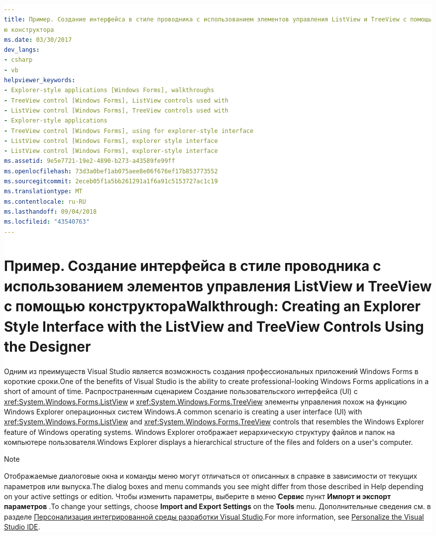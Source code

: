 ```yaml
---
title: Пример. Создание интерфейса в стиле проводника с использованием элементов управления ListView и TreeView с помощью конструктора
ms.date: 03/30/2017
dev_langs:
- csharp
- vb
helpviewer_keywords:
- Explorer-style applications [Windows Forms], walkthroughs
- TreeView control [Windows Forms], ListView controls used with
- ListView control [Windows Forms], TreeView controls used with
- Explorer-style applications
- TreeView control [Windows Forms], using for explorer-style interface
- ListView control [Windows Forms], explorer style interface
- ListView control [Windows Forms], explorer-style interface
ms.assetid: 9e5e7721-19e2-4890-b273-a43589fe99ff
ms.openlocfilehash: 73d3a0bef1ab075aee8e06f676ef17b853773552
ms.sourcegitcommit: 2eceb05f1a5bb261291a1f6a91c5153727ac1c19
ms.translationtype: MT
ms.contentlocale: ru-RU
ms.lasthandoff: 09/04/2018
ms.locfileid: "43540763"
---
```

# <a name="walkthrough-creating-an-explorer-style-interface-with-the-listview-and-treeview-controls-using-the-designer"></a><span data-ttu-id="7ba59-102">Пример. Создание интерфейса в стиле проводника с использованием элементов управления ListView и TreeView с помощью конструктора</span><span class="sxs-lookup"><span data-stu-id="7ba59-102">Walkthrough: Creating an Explorer Style Interface with the ListView and TreeView Controls Using the Designer</span></span>
<span data-ttu-id="7ba59-103">Одним из преимуществ Visual Studio является возможность создания профессиональных приложений Windows Forms в короткие сроки.</span><span class="sxs-lookup"><span data-stu-id="7ba59-103">One of the benefits of Visual Studio is the ability to create professional-looking Windows Forms applications in a short of amount of time.</span></span> <span data-ttu-id="7ba59-104">Распространенным сценарием Создание пользовательского интерфейса (UI) с <xref:System.Windows.Forms.ListView> и <xref:System.Windows.Forms.TreeView> элементы управления похож на функцию Windows Explorer операционных систем Windows.</span><span class="sxs-lookup"><span data-stu-id="7ba59-104">A common scenario is creating a user interface (UI) with <xref:System.Windows.Forms.ListView> and <xref:System.Windows.Forms.TreeView> controls that resembles the Windows Explorer feature of Windows operating systems.</span></span> <span data-ttu-id="7ba59-105">Windows Explorer отображает иерархическую структуру файлов и папок на компьютере пользователя.</span><span class="sxs-lookup"><span data-stu-id="7ba59-105">Windows Explorer displays a hierarchical structure of the files and folders on a user's computer.</span></span>  
  
> [!NOTE]
>  <span data-ttu-id="7ba59-106">Отображаемые диалоговые окна и команды меню могут отличаться от описанных в справке в зависимости от текущих параметров или выпуска.</span><span class="sxs-lookup"><span data-stu-id="7ba59-106">The dialog boxes and menu commands you see might differ from those described in Help depending on your active settings or edition.</span></span> <span data-ttu-id="7ba59-107">Чтобы изменить параметры, выберите в меню **Сервис** пункт **Импорт и экспорт параметров** .</span><span class="sxs-lookup"><span data-stu-id="7ba59-107">To change your settings, choose **Import and Export Settings** on the **Tools** menu.</span></span> <span data-ttu-id="7ba59-108">Дополнительные сведения см. в разделе [Персонализация интегрированной среды разработки Visual Studio](/visualstudio/ide/personalizing-the-visual-studio-ide).</span><span class="sxs-lookup"><span data-stu-id="7ba59-108">For more information, see [Personalize the Visual Studio IDE](/visualstudio/ide/personalizing-the-visual-studio-ide).</span></span>  
  